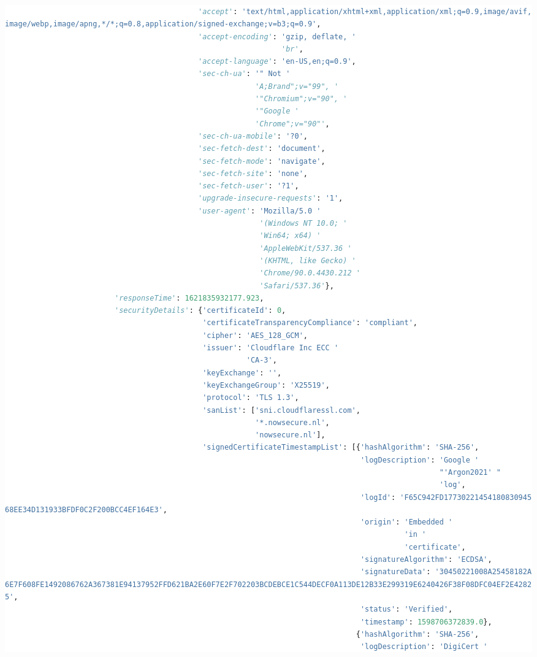 ```python
                                            'accept': 'text/html,application/xhtml+xml,application/xml;q=0.9,image/avif,image/webp,image/apng,*/*;q=0.8,application/signed-exchange;v=b3;q=0.9',
                                            'accept-encoding': 'gzip, deflate, '
                                                               'br',
                                            'accept-language': 'en-US,en;q=0.9',
                                            'sec-ch-ua': '" Not '
                                                         'A;Brand";v="99", '
                                                         '"Chromium";v="90", '
                                                         '"Google '
                                                         'Chrome";v="90"',
                                            'sec-ch-ua-mobile': '?0',
                                            'sec-fetch-dest': 'document',
                                            'sec-fetch-mode': 'navigate',
                                            'sec-fetch-site': 'none',
                                            'sec-fetch-user': '?1',
                                            'upgrade-insecure-requests': '1',
                                            'user-agent': 'Mozilla/5.0 '
                                                          '(Windows NT 10.0; '
                                                          'Win64; x64) '
                                                          'AppleWebKit/537.36 '
                                                          '(KHTML, like Gecko) '
                                                          'Chrome/90.0.4430.212 '
                                                          'Safari/537.36'},
                         'responseTime': 1621835932177.923,
                         'securityDetails': {'certificateId': 0,
                                             'certificateTransparencyCompliance': 'compliant',
                                             'cipher': 'AES_128_GCM',
                                             'issuer': 'Cloudflare Inc ECC '
                                                       'CA-3',
                                             'keyExchange': '',
                                             'keyExchangeGroup': 'X25519',
                                             'protocol': 'TLS 1.3',
                                             'sanList': ['sni.cloudflaressl.com',
                                                         '*.nowsecure.nl',
                                                         'nowsecure.nl'],
                                             'signedCertificateTimestampList': [{'hashAlgorithm': 'SHA-256',
                                                                                 'logDescription': 'Google '
                                                                                                   "'Argon2021' "
                                                                                                   'log',
                                                                                 'logId': 'F65C942FD1773022145418083094568EE34D131933BFDF0C2F200BCC4EF164E3',
                                                                                 'origin': 'Embedded '
                                                                                           'in '
                                                                                           'certificate',
                                                                                 'signatureAlgorithm': 'ECDSA',
                                                                                 'signatureData': '30450221008A25458182A6E7F608FE1492086762A367381E94137952FFD621BA2E60F7E2F702203BCDEBCE1C544DECF0A113DE12B33E299319E6240426F38F08DFC04EF2E42825',
                                                                                 'status': 'Verified',
                                                                                 'timestamp': 1598706372839.0},
                                                                                {'hashAlgorithm': 'SHA-256',
                                                                                 'logDescription': 'DigiCert '
```